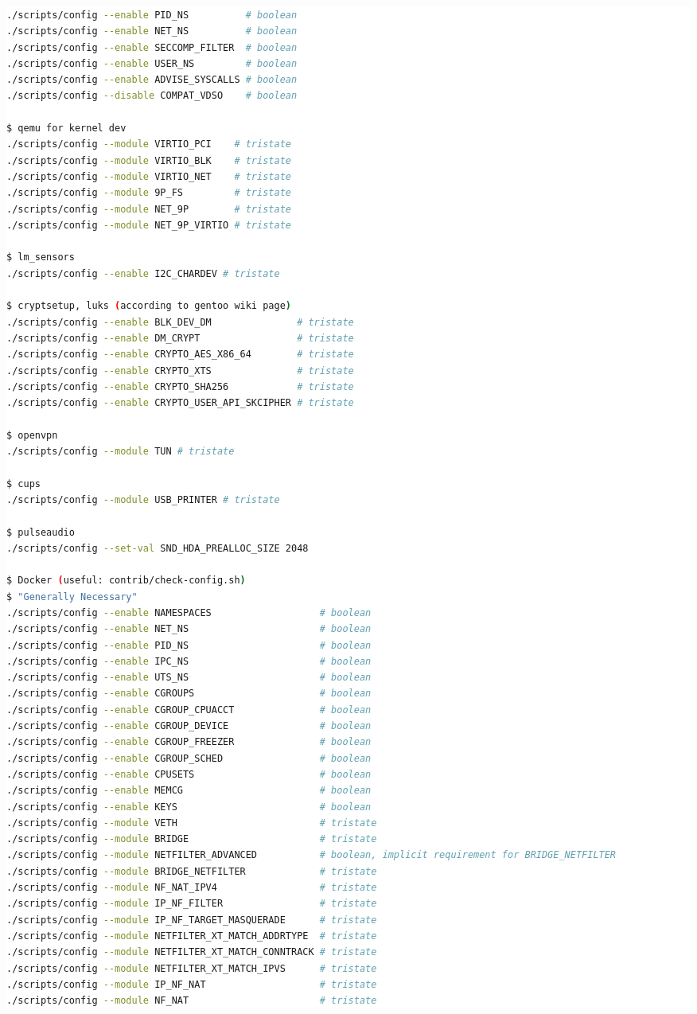```bash
./scripts/config --enable PID_NS          # boolean
./scripts/config --enable NET_NS          # boolean
./scripts/config --enable SECCOMP_FILTER  # boolean
./scripts/config --enable USER_NS         # boolean
./scripts/config --enable ADVISE_SYSCALLS # boolean
./scripts/config --disable COMPAT_VDSO    # boolean

$ qemu for kernel dev
./scripts/config --module VIRTIO_PCI    # tristate
./scripts/config --module VIRTIO_BLK    # tristate
./scripts/config --module VIRTIO_NET    # tristate
./scripts/config --module 9P_FS         # tristate
./scripts/config --module NET_9P        # tristate
./scripts/config --module NET_9P_VIRTIO # tristate

$ lm_sensors
./scripts/config --enable I2C_CHARDEV # tristate

$ cryptsetup, luks (according to gentoo wiki page)
./scripts/config --enable BLK_DEV_DM               # tristate
./scripts/config --enable DM_CRYPT                 # tristate
./scripts/config --enable CRYPTO_AES_X86_64        # tristate
./scripts/config --enable CRYPTO_XTS               # tristate
./scripts/config --enable CRYPTO_SHA256            # tristate
./scripts/config --enable CRYPTO_USER_API_SKCIPHER # tristate

$ openvpn
./scripts/config --module TUN # tristate

$ cups
./scripts/config --module USB_PRINTER # tristate

$ pulseaudio
./scripts/config --set-val SND_HDA_PREALLOC_SIZE 2048

$ Docker (useful: contrib/check-config.sh)
$ "Generally Necessary"
./scripts/config --enable NAMESPACES                   # boolean
./scripts/config --enable NET_NS                       # boolean
./scripts/config --enable PID_NS                       # boolean
./scripts/config --enable IPC_NS                       # boolean
./scripts/config --enable UTS_NS                       # boolean
./scripts/config --enable CGROUPS                      # boolean
./scripts/config --enable CGROUP_CPUACCT               # boolean
./scripts/config --enable CGROUP_DEVICE                # boolean
./scripts/config --enable CGROUP_FREEZER               # boolean
./scripts/config --enable CGROUP_SCHED                 # boolean
./scripts/config --enable CPUSETS                      # boolean
./scripts/config --enable MEMCG                        # boolean
./scripts/config --enable KEYS                         # boolean
./scripts/config --module VETH                         # tristate
./scripts/config --module BRIDGE                       # tristate
./scripts/config --module NETFILTER_ADVANCED           # boolean, implicit requirement for BRIDGE_NETFILTER
./scripts/config --module BRIDGE_NETFILTER             # tristate
./scripts/config --module NF_NAT_IPV4                  # tristate
./scripts/config --module IP_NF_FILTER                 # tristate
./scripts/config --module IP_NF_TARGET_MASQUERADE      # tristate
./scripts/config --module NETFILTER_XT_MATCH_ADDRTYPE  # tristate
./scripts/config --module NETFILTER_XT_MATCH_CONNTRACK # tristate
./scripts/config --module NETFILTER_XT_MATCH_IPVS      # tristate
./scripts/config --module IP_NF_NAT                    # tristate
./scripts/config --module NF_NAT                       # tristate
```